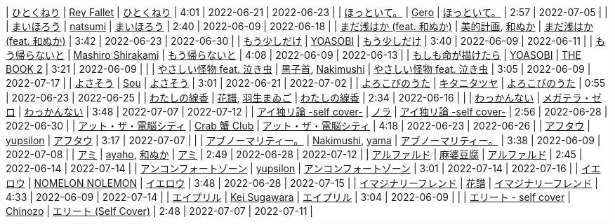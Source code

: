 | [ひとくねり](https://open.spotify.com/track/7sFrA0Y0ODokSpOeDq08bH) | [Rey Fallet](https://open.spotify.com/artist/48nqBlzRSh8i6RyQ2lqePe) | [ひとくねり](https://open.spotify.com/album/4ZFPmZnDKTvaq40Gd5gGCP) | 4:01 | 2022-06-21 | 2022-06-23 |
| [ほっといて。](https://open.spotify.com/track/2trYnDbQVkQBW2X8Gk84vc) | [Gero](https://open.spotify.com/artist/3UKIvzs7j5UeL8YpOgdieK) | [ほっといて。](https://open.spotify.com/album/5bld1SyxazffSqRWXqvZCM) | 2:57 | 2022-07-05 |  |
| [まいほろう](https://open.spotify.com/track/0C62SapmW8r7KaN36RE9uu) | [natsumi](https://open.spotify.com/artist/7GBDKoYYinEfOirEzLlHPK) | [まいほろう](https://open.spotify.com/album/1rQBAoiwwvPNTXkan2hlrw) | 2:40 | 2022-06-09 | 2022-06-18 |
| [まだ浅はか \(feat\. 和ぬか\)](https://open.spotify.com/track/4cbnqWCOWxkZa5zHDuMqSA) | [美的計画](https://open.spotify.com/artist/4hiUgGl5CgLqYUWDTIjlnC), [和ぬか](https://open.spotify.com/artist/6LesPuO1nhgJ2acJ4MjyBI) | [まだ浅はか \(feat\. 和ぬか\)](https://open.spotify.com/album/4H767ooBx651dGXNBGlHal) | 3:42 | 2022-06-23 | 2022-06-30 |
| [もう少しだけ](https://open.spotify.com/track/2pXmohBUnD5Li93sgpbPSg) | [YOASOBI](https://open.spotify.com/artist/64tJ2EAv1R6UaZqc4iOCyj) | [もう少しだけ](https://open.spotify.com/album/32fJ6KxH53e7buqrMsNH5I) | 3:40 | 2022-06-09 | 2022-06-11 |
| [もう帰らないと](https://open.spotify.com/track/6wg6rOPRo0YxMZmuYp9S3K) | [Mashiro Shirakami](https://open.spotify.com/artist/4m5nPDb3wgSoFINV9szgbx) | [もう帰らないと](https://open.spotify.com/album/1EMkb2H389wHZzVIqi38V0) | 4:08 | 2022-06-09 | 2022-06-13 |
| [もしも命が描けたら](https://open.spotify.com/track/06Dyf27hoaHiVugKgL7K2Z) | [YOASOBI](https://open.spotify.com/artist/64tJ2EAv1R6UaZqc4iOCyj) | [THE BOOK 2](https://open.spotify.com/album/2Ltmu8tslylv8YlBkyrcgY) | 3:21 | 2022-06-09 |  |
| [やさしい怪物 feat\. 泣き虫](https://open.spotify.com/track/57RVe3PQDsOZHAIzVmwB3G) | [黒子首](https://open.spotify.com/artist/56pKIRNnzK6xCW508ohOo3), [Nakimushi](https://open.spotify.com/artist/2zv25U5N7QyNcn8I9kzZVn) | [やさしい怪物 feat\. 泣き虫](https://open.spotify.com/album/3vggBvyxFXRR6xCnkRxmRR) | 3:05 | 2022-06-09 | 2022-07-17 |
| [よさそう](https://open.spotify.com/track/3qUlyd1hCDKBrVJqOb13j0) | [Sou](https://open.spotify.com/artist/04ZUR9nJSI7nr1ZrHKLGJ8) | [よさそう](https://open.spotify.com/album/1WCwIL4vt7ompMPbGtlUcv) | 3:01 | 2022-06-21 | 2022-07-02 |
| [よろこびのうた](https://open.spotify.com/track/1zZGAhpXotGlwMbXiwGmih) | [キタニタツヤ](https://open.spotify.com/artist/7mvhRvEAHiCTQHUnH7fgnv) | [よろこびのうた](https://open.spotify.com/album/0IhZpahkXyDzuDdxKb8H4N) | 0:55 | 2022-06-23 | 2022-06-25 |
| [わたしの線香](https://open.spotify.com/track/15ekICXVvIVyOV7YWuaC6H) | [花譜](https://open.spotify.com/artist/2c32JruIkUyfdycHmhIph4), [羽生まゐご](https://open.spotify.com/artist/7neUaeCzIILoPHd24HahXq) | [わたしの線香](https://open.spotify.com/album/5867dlntyJxmzY4zRf6MZG) | 2:34 | 2022-06-16 |  |
| [わっかんない](https://open.spotify.com/track/3zRN9O8Ii2YRzY1ChrsWGk) | [メガテラ・ゼロ](https://open.spotify.com/artist/4I7F7bTQ9tBnRI2razDP9B) | [わっかんない](https://open.spotify.com/album/72QwYrFpmR1eEnLRbo3XKm) | 3:48 | 2022-07-07 | 2022-07-12 |
| [アイ独リ論 \-self cover\-](https://open.spotify.com/track/72SQo5lOWxjx0QmVR45kwv) | [ノラ](https://open.spotify.com/artist/0D1NT8IXN0I2wrbVOb1NNj) | [アイ独リ論 \-self cover\-](https://open.spotify.com/album/5fApnTEkwBPHQZKToboLqw) | 2:56 | 2022-06-28 | 2022-06-30 |
| [アット・ザ・電脳シティ](https://open.spotify.com/track/0AiZ9S04OaSfwZ2Hw2Ldgf) | [Crab 蟹 Club](https://open.spotify.com/artist/2Po8LYeurfstvqMOLCTTs6) | [アット・ザ・電脳シティ](https://open.spotify.com/album/1lDosxm9y9KdFMDtm7ag3n) | 4:18 | 2022-06-23 | 2022-06-26 |
| [アフタウ](https://open.spotify.com/track/6IAsN1LZdzrROWKy3DONaP) | [yupsilon](https://open.spotify.com/artist/3Cl6y3KYs5OJnu7GHZJMY3) | [アフタウ](https://open.spotify.com/album/5lz3Am4h0qna27FQRkzbdl) | 3:17 | 2022-07-07 |  |
| [アブノーマリティー。](https://open.spotify.com/track/5o6Nt28EkGBO6HPb3CzG4q) | [Nakimushi](https://open.spotify.com/artist/2zv25U5N7QyNcn8I9kzZVn), [yama](https://open.spotify.com/artist/7kOrrFIBIBc8uCu2zbxbLv) | [アブノーマリティー。](https://open.spotify.com/album/4Jd3gd0HkzO8rGl6rOJHpq) | 3:38 | 2022-06-09 | 2022-07-08 |
| [アミ](https://open.spotify.com/track/5xd5pEwtXqZf4OFKN1w7sD) | [ayaho](https://open.spotify.com/artist/7awsMAHbAIxGXzwOOxme2B), [和ぬか](https://open.spotify.com/artist/6LesPuO1nhgJ2acJ4MjyBI) | [アミ](https://open.spotify.com/album/585o5gifFloGibjfoanTXW) | 2:49 | 2022-06-28 | 2022-07-12 |
| [アルファルド](https://open.spotify.com/track/0w69RSBlcfiXV4ZmZ86QZZ) | [麻婆豆腐](https://open.spotify.com/artist/4rDjKnJ4UDzfROtTs37kDT) | [アルファルド](https://open.spotify.com/album/5JW1YvfQGqJi8kVGsmiLwm) | 2:45 | 2022-06-14 | 2022-07-14 |
| [アンコンフォートゾーン](https://open.spotify.com/track/53zVhOAvqqvX9pfeZSFIAR) | [yupsilon](https://open.spotify.com/artist/3Cl6y3KYs5OJnu7GHZJMY3) | [アンコンフォートゾーン](https://open.spotify.com/album/2rycPnLmmwb2TGopm6tPgp) | 3:01 | 2022-07-14 | 2022-07-16 |
| [イエロウ](https://open.spotify.com/track/13PiYYktV3bZXV6WReyNk8) | [NOMELON NOLEMON](https://open.spotify.com/artist/3PRXdiVu8lUkeCKw4ZUX4B) | [イエロウ](https://open.spotify.com/album/5pxTFG0piWQz3ieHSrkZEz) | 3:48 | 2022-06-28 | 2022-07-15 |
| [イマジナリーフレンド](https://open.spotify.com/track/5iZP5XEzyWJKScEVVEehEk) | [花譜](https://open.spotify.com/artist/2c32JruIkUyfdycHmhIph4) | [イマジナリーフレンド](https://open.spotify.com/album/1JrQY3w7LpsBQFs0ckMulQ) | 4:33 | 2022-06-09 | 2022-07-14 |
| [エイプリル](https://open.spotify.com/track/5niOS9Rq12nDEsrGPL043o) | [Kei Sugawara](https://open.spotify.com/artist/7xlTOxmnztZVNgoPlMV6YS) | [エイプリル](https://open.spotify.com/album/3iL2VkEt1Z1GsTDRA2YaHG) | 3:04 | 2022-06-09 |  |
| [エリート \- self cover](https://open.spotify.com/track/5BKr54q65XKLe3ZSU7gsMJ) | [Chinozo](https://open.spotify.com/artist/205dGSmCjnFA0Mjptshdsx) | [エリート \(Self Cover\)](https://open.spotify.com/album/0AoQARqFCT8XiO0kVKdTAl) | 2:48 | 2022-07-07 | 2022-07-11 |